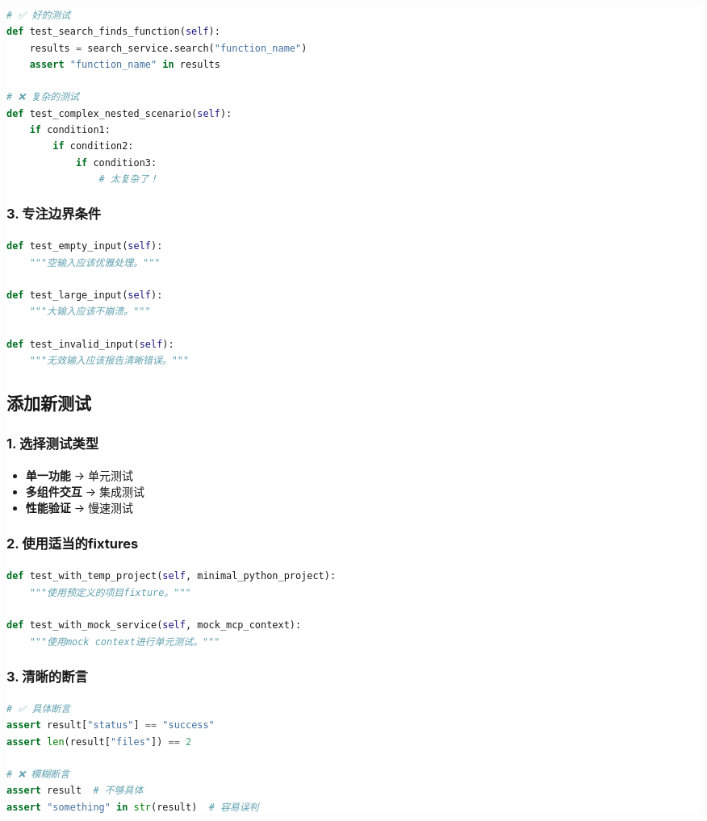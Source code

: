 ```python
# ✅ 好的测试
def test_search_finds_function(self):
    results = search_service.search("function_name")
    assert "function_name" in results

# ❌ 复杂的测试
def test_complex_nested_scenario(self):
    if condition1:
        if condition2:
            if condition3:
                # 太复杂了！
```

### 3. 专注边界条件

```python
def test_empty_input(self):
    """空输入应该优雅处理。"""

def test_large_input(self):
    """大输入应该不崩溃。"""

def test_invalid_input(self):
    """无效输入应该报告清晰错误。"""
```

## 添加新测试

### 1. 选择测试类型

- **单一功能** → 单元测试
- **多组件交互** → 集成测试
- **性能验证** → 慢速测试

### 2. 使用适当的fixtures

```python
def test_with_temp_project(self, minimal_python_project):
    """使用预定义的项目fixture。"""

def test_with_mock_service(self, mock_mcp_context):
    """使用mock context进行单元测试。"""
```

### 3. 清晰的断言

```python
# ✅ 具体断言
assert result["status"] == "success"
assert len(result["files"]) == 2

# ❌ 模糊断言
assert result  # 不够具体
assert "something" in str(result)  # 容易误判
```
